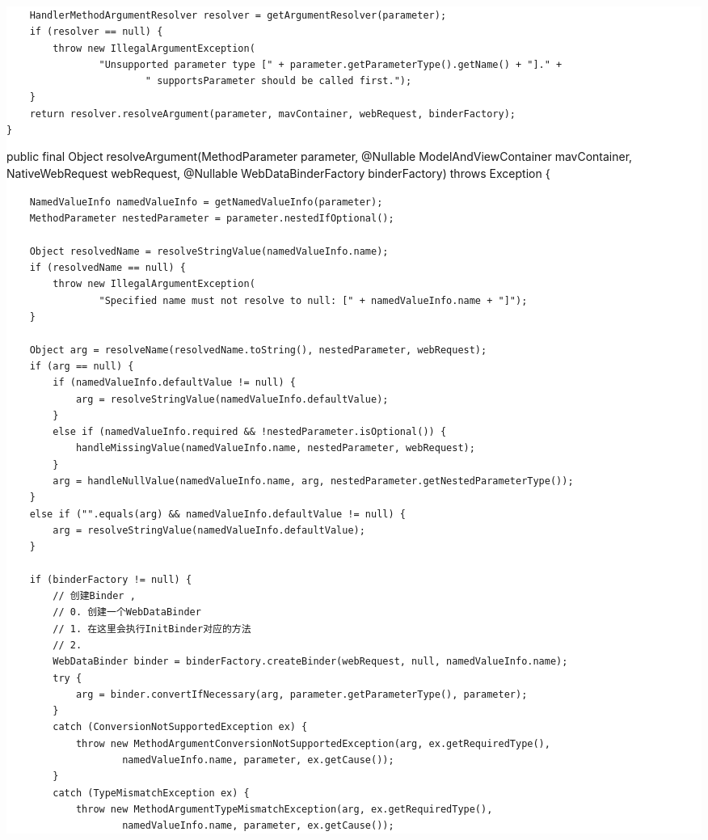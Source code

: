 
		HandlerMethodArgumentResolver resolver = getArgumentResolver(parameter);
		if (resolver == null) {
			throw new IllegalArgumentException(
					"Unsupported parameter type [" + parameter.getParameterType().getName() + "]." +
							" supportsParameter should be called first.");
		}
		return resolver.resolveArgument(parameter, mavContainer, webRequest, binderFactory);
	}
```

```
public final Object resolveArgument(MethodParameter parameter, @Nullable ModelAndViewContainer mavContainer,
			NativeWebRequest webRequest, @Nullable WebDataBinderFactory binderFactory) throws Exception {

		NamedValueInfo namedValueInfo = getNamedValueInfo(parameter);
		MethodParameter nestedParameter = parameter.nestedIfOptional();

		Object resolvedName = resolveStringValue(namedValueInfo.name);
		if (resolvedName == null) {
			throw new IllegalArgumentException(
					"Specified name must not resolve to null: [" + namedValueInfo.name + "]");
		}
        
		Object arg = resolveName(resolvedName.toString(), nestedParameter, webRequest);
		if (arg == null) {
			if (namedValueInfo.defaultValue != null) {
				arg = resolveStringValue(namedValueInfo.defaultValue);
			}
			else if (namedValueInfo.required && !nestedParameter.isOptional()) {
				handleMissingValue(namedValueInfo.name, nestedParameter, webRequest);
			}
			arg = handleNullValue(namedValueInfo.name, arg, nestedParameter.getNestedParameterType());
		}
		else if ("".equals(arg) && namedValueInfo.defaultValue != null) {
			arg = resolveStringValue(namedValueInfo.defaultValue);
		}

		if (binderFactory != null) {
		    // 创建Binder , 
		    // 0. 创建一个WebDataBinder
		    // 1. 在这里会执行InitBinder对应的方法
		    // 2.
			WebDataBinder binder = binderFactory.createBinder(webRequest, null, namedValueInfo.name);
			try {
				arg = binder.convertIfNecessary(arg, parameter.getParameterType(), parameter);
			}
			catch (ConversionNotSupportedException ex) {
				throw new MethodArgumentConversionNotSupportedException(arg, ex.getRequiredType(),
						namedValueInfo.name, parameter, ex.getCause());
			}
			catch (TypeMismatchException ex) {
				throw new MethodArgumentTypeMismatchException(arg, ex.getRequiredType(),
						namedValueInfo.name, parameter, ex.getCause());
